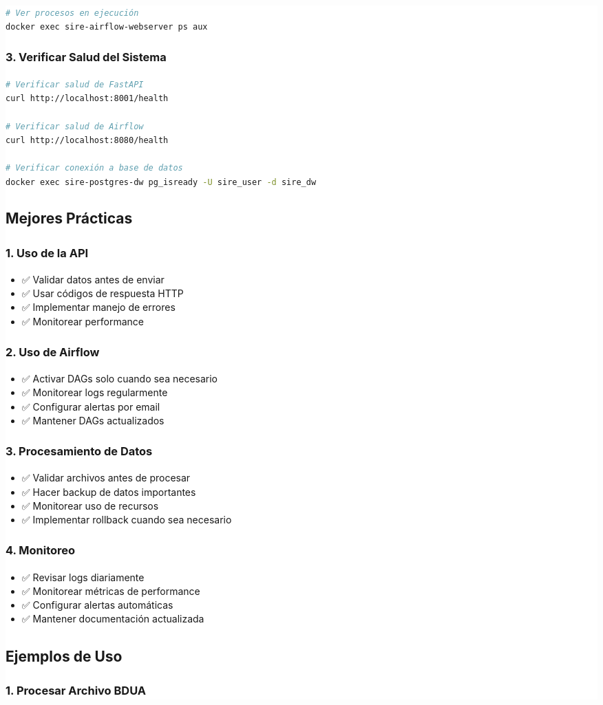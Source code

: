 ```bash
# Ver procesos en ejecución
docker exec sire-airflow-webserver ps aux
```

### 3. Verificar Salud del Sistema

```bash
# Verificar salud de FastAPI
curl http://localhost:8001/health

# Verificar salud de Airflow
curl http://localhost:8080/health

# Verificar conexión a base de datos
docker exec sire-postgres-dw pg_isready -U sire_user -d sire_dw
```

## Mejores Prácticas

### 1. Uso de la API

- ✅ Validar datos antes de enviar
- ✅ Usar códigos de respuesta HTTP
- ✅ Implementar manejo de errores
- ✅ Monitorear performance

### 2. Uso de Airflow

- ✅ Activar DAGs solo cuando sea necesario
- ✅ Monitorear logs regularmente
- ✅ Configurar alertas por email
- ✅ Mantener DAGs actualizados

### 3. Procesamiento de Datos

- ✅ Validar archivos antes de procesar
- ✅ Hacer backup de datos importantes
- ✅ Monitorear uso de recursos
- ✅ Implementar rollback cuando sea necesario

### 4. Monitoreo

- ✅ Revisar logs diariamente
- ✅ Monitorear métricas de performance
- ✅ Configurar alertas automáticas
- ✅ Mantener documentación actualizada

## Ejemplos de Uso

### 1. Procesar Archivo BDUA
